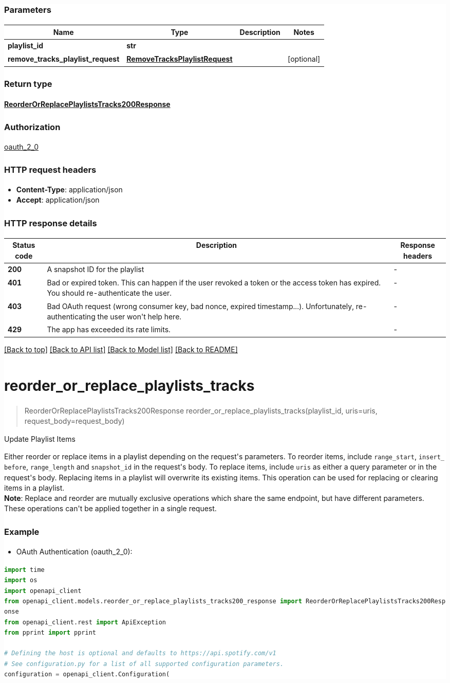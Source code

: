 

### Parameters

Name | Type | Description  | Notes
------------- | ------------- | ------------- | -------------
 **playlist_id** | **str**|  | 
 **remove_tracks_playlist_request** | [**RemoveTracksPlaylistRequest**](RemoveTracksPlaylistRequest.md)|  | [optional] 

### Return type

[**ReorderOrReplacePlaylistsTracks200Response**](ReorderOrReplacePlaylistsTracks200Response.md)

### Authorization

[oauth_2_0](../README.md#oauth_2_0)

### HTTP request headers

 - **Content-Type**: application/json
 - **Accept**: application/json

### HTTP response details
| Status code | Description | Response headers |
|-------------|-------------|------------------|
**200** | A snapshot ID for the playlist |  -  |
**401** | Bad or expired token. This can happen if the user revoked a token or the access token has expired. You should re-authenticate the user.  |  -  |
**403** | Bad OAuth request (wrong consumer key, bad nonce, expired timestamp...). Unfortunately, re-authenticating the user won&#39;t help here.  |  -  |
**429** | The app has exceeded its rate limits.  |  -  |

[[Back to top]](#) [[Back to API list]](../README.md#documentation-for-api-endpoints) [[Back to Model list]](../README.md#documentation-for-models) [[Back to README]](../README.md)

# **reorder_or_replace_playlists_tracks**
> ReorderOrReplacePlaylistsTracks200Response reorder_or_replace_playlists_tracks(playlist_id, uris=uris, request_body=request_body)

Update Playlist Items 

Either reorder or replace items in a playlist depending on the request's parameters. To reorder items, include `range_start`, `insert_before`, `range_length` and `snapshot_id` in the request's body. To replace items, include `uris` as either a query parameter or in the request's body. Replacing items in a playlist will overwrite its existing items. This operation can be used for replacing or clearing items in a playlist. <br/> **Note**: Replace and reorder are mutually exclusive operations which share the same endpoint, but have different parameters. These operations can't be applied together in a single request. 

### Example

* OAuth Authentication (oauth_2_0):
```python
import time
import os
import openapi_client
from openapi_client.models.reorder_or_replace_playlists_tracks200_response import ReorderOrReplacePlaylistsTracks200Response
from openapi_client.rest import ApiException
from pprint import pprint

# Defining the host is optional and defaults to https://api.spotify.com/v1
# See configuration.py for a list of all supported configuration parameters.
configuration = openapi_client.Configuration(
```